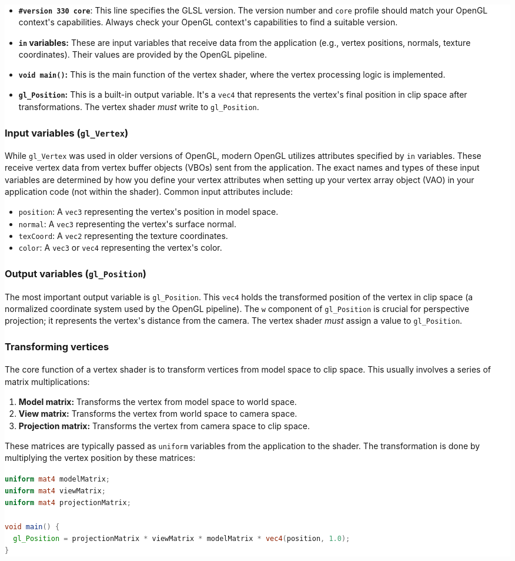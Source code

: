 * **`#version 330 core`**: This line specifies the GLSL version.  The version number and `core` profile should match your OpenGL context's capabilities.  Always check your OpenGL context's capabilities to find a suitable version.

* **`in` variables:**  These are input variables that receive data from the application (e.g., vertex positions, normals, texture coordinates).  Their values are provided by the OpenGL pipeline.

* **`void main()`:**  This is the main function of the vertex shader, where the vertex processing logic is implemented.

* **`gl_Position`:** This is a built-in output variable. It's a `vec4` that represents the vertex's final position in clip space after transformations.  The vertex shader *must* write to `gl_Position`.


### Input variables (`gl_Vertex`)

While `gl_Vertex` was used in older versions of OpenGL, modern OpenGL utilizes attributes specified by `in` variables. These receive vertex data from vertex buffer objects (VBOs) sent from the application.  The exact names and types of these input variables are determined by how you define your vertex attributes when setting up your vertex array object (VAO) in your application code (not within the shader). Common input attributes include:

* `position`:  A `vec3` representing the vertex's position in model space.
* `normal`: A `vec3` representing the vertex's surface normal.
* `texCoord`: A `vec2` representing the texture coordinates.
* `color`: A `vec3` or `vec4` representing the vertex's color.


### Output variables (`gl_Position`)

The most important output variable is `gl_Position`.  This `vec4` holds the transformed position of the vertex in clip space (a normalized coordinate system used by the OpenGL pipeline).  The `w` component of `gl_Position` is crucial for perspective projection; it represents the vertex's distance from the camera.  The vertex shader *must* assign a value to `gl_Position`.


### Transforming vertices

The core function of a vertex shader is to transform vertices from model space to clip space. This usually involves a series of matrix multiplications:

1. **Model matrix:** Transforms the vertex from model space to world space.
2. **View matrix:** Transforms the vertex from world space to camera space.
3. **Projection matrix:** Transforms the vertex from camera space to clip space.

These matrices are typically passed as `uniform` variables from the application to the shader.  The transformation is done by multiplying the vertex position by these matrices:


```glsl
uniform mat4 modelMatrix;
uniform mat4 viewMatrix;
uniform mat4 projectionMatrix;

void main() {
  gl_Position = projectionMatrix * viewMatrix * modelMatrix * vec4(position, 1.0);
}
```
